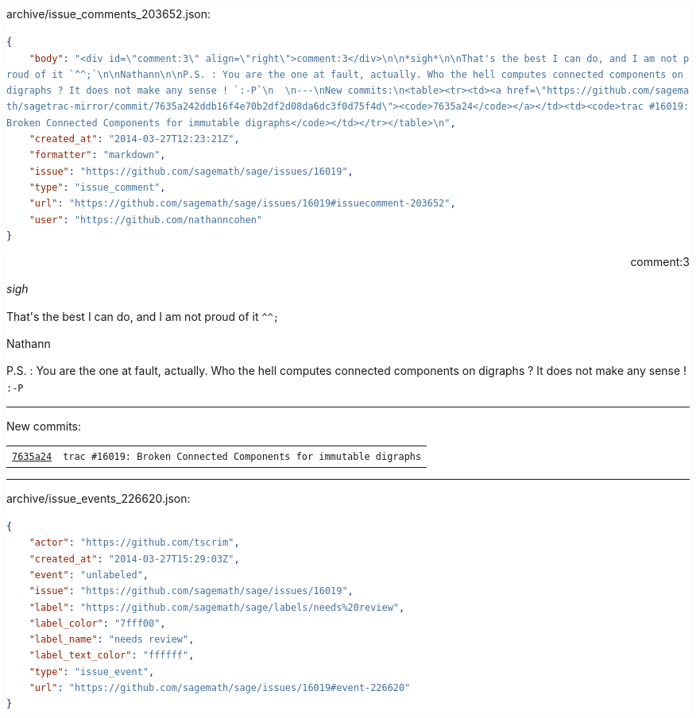 
archive/issue_comments_203652.json:
```json
{
    "body": "<div id=\"comment:3\" align=\"right\">comment:3</div>\n\n*sigh*\n\nThat's the best I can do, and I am not proud of it `^^;`\n\nNathann\n\nP.S. : You are the one at fault, actually. Who the hell computes connected components on digraphs ? It does not make any sense ! `:-P`\n  \n---\nNew commits:\n<table><tr><td><a href=\"https://github.com/sagemath/sagetrac-mirror/commit/7635a242ddb16f4e70b2df2d08da6dc3f0d75f4d\"><code>7635a24</code></a></td><td><code>trac #16019: Broken Connected Components for immutable digraphs</code></td></tr></table>\n",
    "created_at": "2014-03-27T12:23:21Z",
    "formatter": "markdown",
    "issue": "https://github.com/sagemath/sage/issues/16019",
    "type": "issue_comment",
    "url": "https://github.com/sagemath/sage/issues/16019#issuecomment-203652",
    "user": "https://github.com/nathanncohen"
}
```

<div id="comment:3" align="right">comment:3</div>

*sigh*

That's the best I can do, and I am not proud of it `^^;`

Nathann

P.S. : You are the one at fault, actually. Who the hell computes connected components on digraphs ? It does not make any sense ! `:-P`
  
---
New commits:
<table><tr><td><a href="https://github.com/sagemath/sagetrac-mirror/commit/7635a242ddb16f4e70b2df2d08da6dc3f0d75f4d"><code>7635a24</code></a></td><td><code>trac #16019: Broken Connected Components for immutable digraphs</code></td></tr></table>




---

archive/issue_events_226620.json:
```json
{
    "actor": "https://github.com/tscrim",
    "created_at": "2014-03-27T15:29:03Z",
    "event": "unlabeled",
    "issue": "https://github.com/sagemath/sage/issues/16019",
    "label": "https://github.com/sagemath/sage/labels/needs%20review",
    "label_color": "7fff00",
    "label_name": "needs review",
    "label_text_color": "ffffff",
    "type": "issue_event",
    "url": "https://github.com/sagemath/sage/issues/16019#event-226620"
}
```
